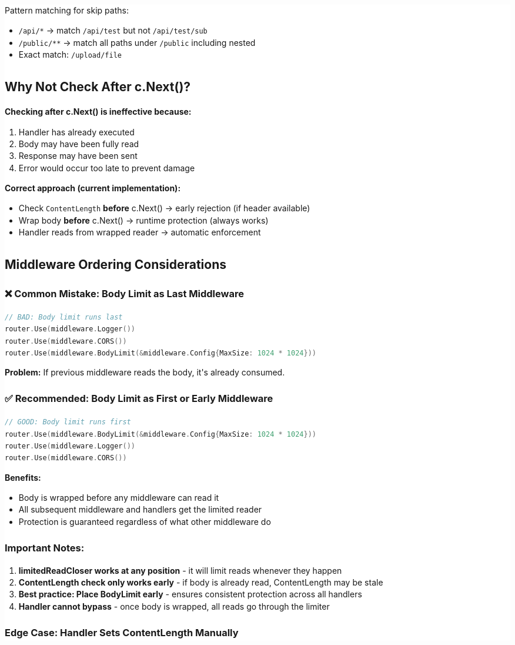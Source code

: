 Pattern matching for skip paths:
- `/api/*` → match `/api/test` but not `/api/test/sub`
- `/public/**` → match all paths under `/public` including nested
- Exact match: `/upload/file`

## Why Not Check After c.Next()?

**Checking after c.Next() is ineffective because:**
1. Handler has already executed
2. Body may have been fully read
3. Response may have been sent
4. Error would occur too late to prevent damage

**Correct approach (current implementation):**
- Check `ContentLength` **before** c.Next() → early rejection (if header available)
- Wrap body **before** c.Next() → runtime protection (always works)
- Handler reads from wrapped reader → automatic enforcement

## Middleware Ordering Considerations

### ❌ Common Mistake: Body Limit as Last Middleware

```go
// BAD: Body limit runs last
router.Use(middleware.Logger())
router.Use(middleware.CORS())
router.Use(middleware.BodyLimit(&middleware.Config{MaxSize: 1024 * 1024}))
```

**Problem:** If previous middleware reads the body, it's already consumed.

### ✅ Recommended: Body Limit as First or Early Middleware

```go
// GOOD: Body limit runs first
router.Use(middleware.BodyLimit(&middleware.Config{MaxSize: 1024 * 1024}))
router.Use(middleware.Logger())
router.Use(middleware.CORS())
```

**Benefits:**
- Body is wrapped before any middleware can read it
- All subsequent middleware and handlers get the limited reader
- Protection is guaranteed regardless of what other middleware do

### Important Notes:

1. **limitedReadCloser works at any position** - it will limit reads whenever they happen
2. **ContentLength check only works early** - if body is already read, ContentLength may be stale
3. **Best practice: Place BodyLimit early** - ensures consistent protection across all handlers
4. **Handler cannot bypass** - once body is wrapped, all reads go through the limiter

### Edge Case: Handler Sets ContentLength Manually
